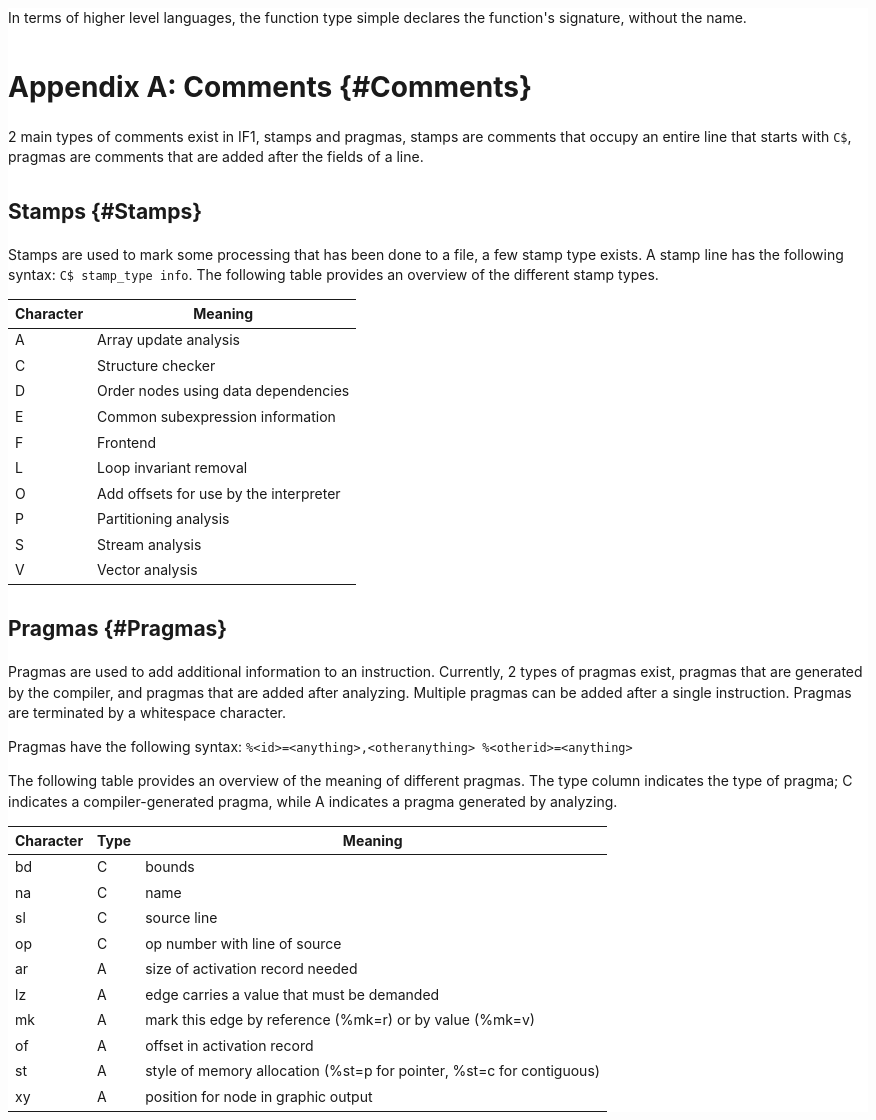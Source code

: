 In terms of higher level languages, the function type simple declares the function's signature, without the name.


# Appendix A: Comments {#Comments}

2 main types of comments exist in IF1, stamps and pragmas, stamps are comments that occupy an entire line that starts with `C$`, pragmas are comments that are added after the fields of a line.

## Stamps {#Stamps}

Stamps are used to mark some processing that has been done to a file, a few stamp type exists. A stamp line has the following syntax: `C$ stamp_type info`.
The following table provides an overview of the different stamp types.

Character | Meaning
----------|--------
A | Array update analysis
C | Structure checker
D | Order nodes using data dependencies
E | Common subexpression information 
F | Frontend
L | Loop invariant removal
O | Add offsets for use by the interpreter
P | Partitioning analysis
S | Stream analysis
V | Vector analysis

## Pragmas {#Pragmas}

Pragmas are used to add additional information to an instruction. Currently, 2 types of pragmas exist, pragmas that are generated by the compiler, and pragmas that are added after analyzing. Multiple pragmas can be added after a single instruction. Pragmas are terminated by a whitespace character. 

Pragmas have the following syntax: `%<id>=<anything>,<otheranything> %<otherid>=<anything>`

The following table provides an overview of the meaning of different pragmas. The type column indicates the type of pragma; C indicates a compiler-generated pragma, while A indicates a pragma generated by analyzing.

Character | Type | Meaning
----------|------|---------
bd        |  C   | bounds
na        |  C   | name
sl        |  C   | source line
op        |  C   | op number with line of source
ar        |  A   | size of activation record needed
lz        |  A   | edge carries a value that must be demanded
mk        |  A   | mark this edge by reference (%mk=r) or by value (%mk=v)
of        |  A   | offset in activation record
st        |  A   | style of memory allocation (%st=p for pointer, %st=c for contiguous)
xy        |  A   | position for node in graphic output
